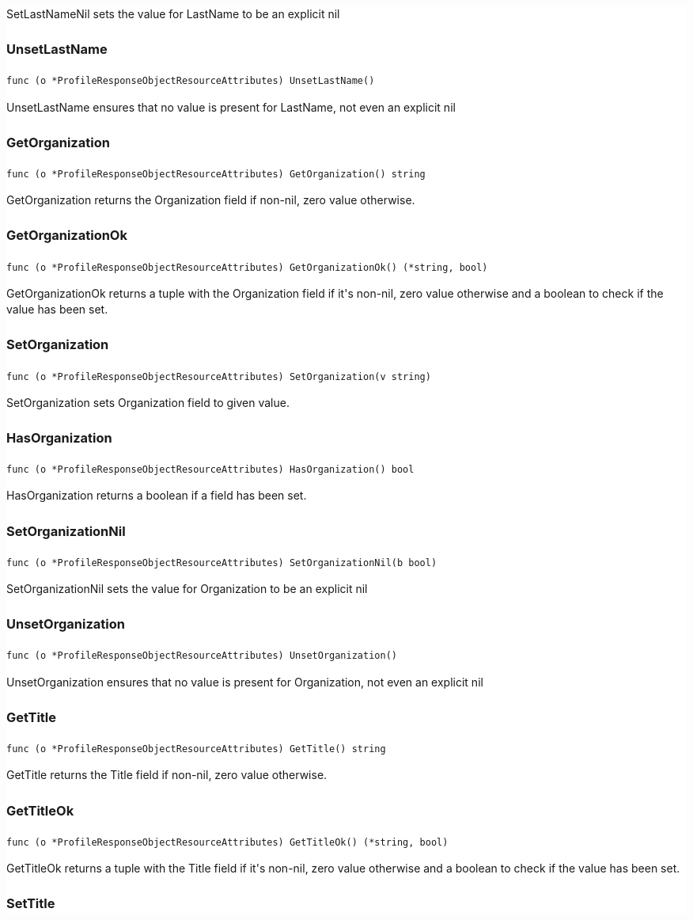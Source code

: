  SetLastNameNil sets the value for LastName to be an explicit nil

### UnsetLastName
`func (o *ProfileResponseObjectResourceAttributes) UnsetLastName()`

UnsetLastName ensures that no value is present for LastName, not even an explicit nil
### GetOrganization

`func (o *ProfileResponseObjectResourceAttributes) GetOrganization() string`

GetOrganization returns the Organization field if non-nil, zero value otherwise.

### GetOrganizationOk

`func (o *ProfileResponseObjectResourceAttributes) GetOrganizationOk() (*string, bool)`

GetOrganizationOk returns a tuple with the Organization field if it's non-nil, zero value otherwise
and a boolean to check if the value has been set.

### SetOrganization

`func (o *ProfileResponseObjectResourceAttributes) SetOrganization(v string)`

SetOrganization sets Organization field to given value.

### HasOrganization

`func (o *ProfileResponseObjectResourceAttributes) HasOrganization() bool`

HasOrganization returns a boolean if a field has been set.

### SetOrganizationNil

`func (o *ProfileResponseObjectResourceAttributes) SetOrganizationNil(b bool)`

 SetOrganizationNil sets the value for Organization to be an explicit nil

### UnsetOrganization
`func (o *ProfileResponseObjectResourceAttributes) UnsetOrganization()`

UnsetOrganization ensures that no value is present for Organization, not even an explicit nil
### GetTitle

`func (o *ProfileResponseObjectResourceAttributes) GetTitle() string`

GetTitle returns the Title field if non-nil, zero value otherwise.

### GetTitleOk

`func (o *ProfileResponseObjectResourceAttributes) GetTitleOk() (*string, bool)`

GetTitleOk returns a tuple with the Title field if it's non-nil, zero value otherwise
and a boolean to check if the value has been set.

### SetTitle
